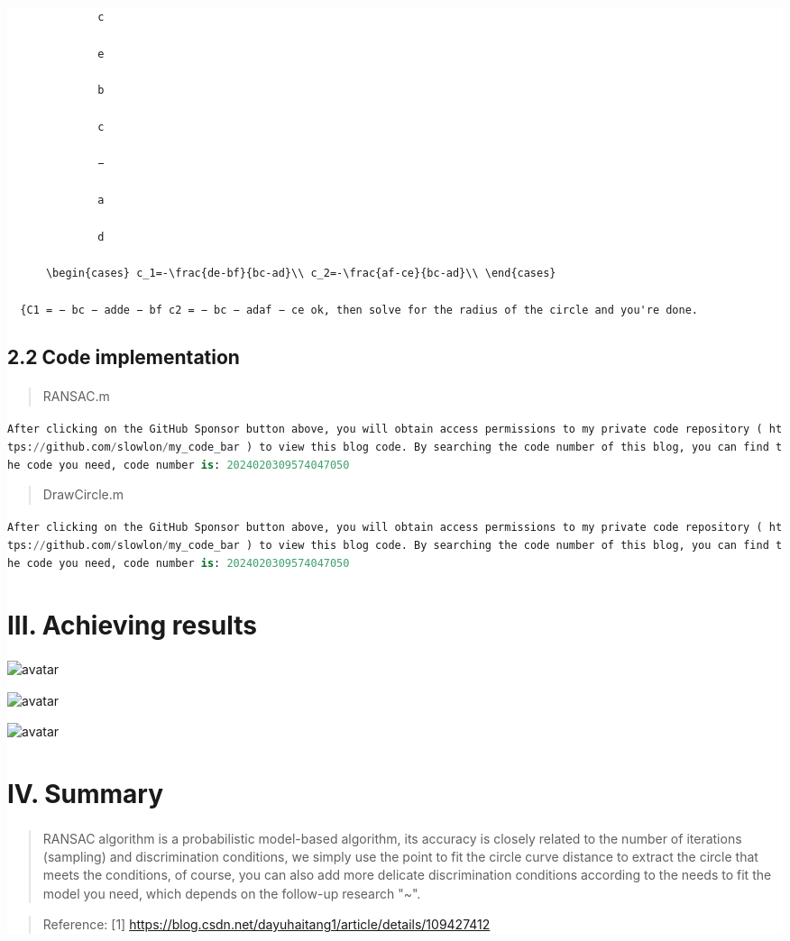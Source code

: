                   c 

                  e 

                  b 

                  c 

                  − 

                  a 

                  d 

          \begin{cases} c_1=-\frac{de-bf}{bc-ad}\\ c_2=-\frac{af-ce}{bc-ad}\\ \end{cases} 

      {C1 = − bc − adde − bf c2 = − bc − adaf − ce ok, then solve for the radius of the circle and you're done. 

##  2.2 Code implementation 

>  RANSAC.m 

 ```python  
After clicking on the GitHub Sponsor button above, you will obtain access permissions to my private code repository ( https://github.com/slowlon/my_code_bar ) to view this blog code. By searching the code number of this blog, you can find the code you need, code number is: 2024020309574047050
 ```  
>  DrawCircle.m 

 ```python  
After clicking on the GitHub Sponsor button above, you will obtain access permissions to my private code repository ( https://github.com/slowlon/my_code_bar ) to view this blog code. By searching the code number of this blog, you can find the code you need, code number is: 2024020309574047050
 ```  
#  III. Achieving results 

![avatar]( 2f4c3001c66d48a9bbacd30932db65fa.png) 

![avatar]( 37e53a6e49014eb3a9d8534244f9eb01.png) 

![avatar]( 142b5528e3004aff81387ceb3b4ffc0e.png) 

#  IV. Summary 

>  RANSAC algorithm is a probabilistic model-based algorithm, its accuracy is closely related to the number of iterations (sampling) and discrimination conditions, we simply use the point to fit the circle curve distance to extract the circle that meets the conditions, of course, you can also add more delicate discrimination conditions according to the needs to fit the model you need, which depends on the follow-up research "~". 

>  Reference: [1] https://blog.csdn.net/dayuhaitang1/article/details/109427412 


